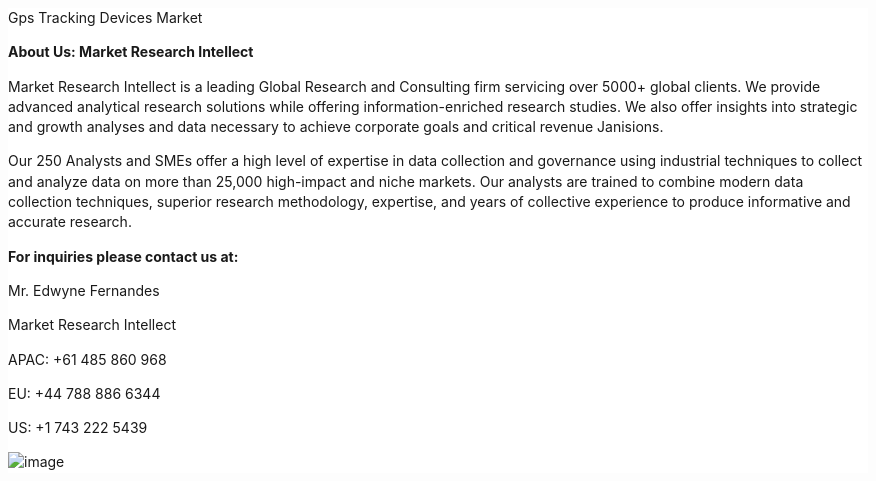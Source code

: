 Gps Tracking Devices Market</a></span></p><p><strong><span class="font-[700]">About Us: Market Research Intellect</span></strong></p><p><span class="">Market Research Intellect is a leading Global Research and Consulting firm servicing over 5000+ global clients. We provide advanced analytical research solutions while offering information-enriched research studies.&nbsp;</span>We also offer insights into strategic and growth analyses and data necessary to achieve corporate goals and critical revenue Janisions.</p><p><span class="">Our 250 Analysts and SMEs offer a high level of expertise in data collection and governance using industrial techniques to collect and analyze data on more than 25,000 high-impact and niche markets. Our analysts are trained to combine modern data collection techniques, superior research methodology, expertise, and years of collective experience to produce informative and accurate research.</span></p><p><strong>For inquiries please contact us at:</strong></p><p>Mr. Edwyne Fernandes</p><p>Market Research Intellect</p><p>APAC: +61 485 860 968</p><p>EU: +44 788 886 6344</p><p>US: +1 743 222 5439</p>
![image](https://github.com/user-attachments/assets/dce54437-0e6d-4211-9f45-c06411ade1ca)
